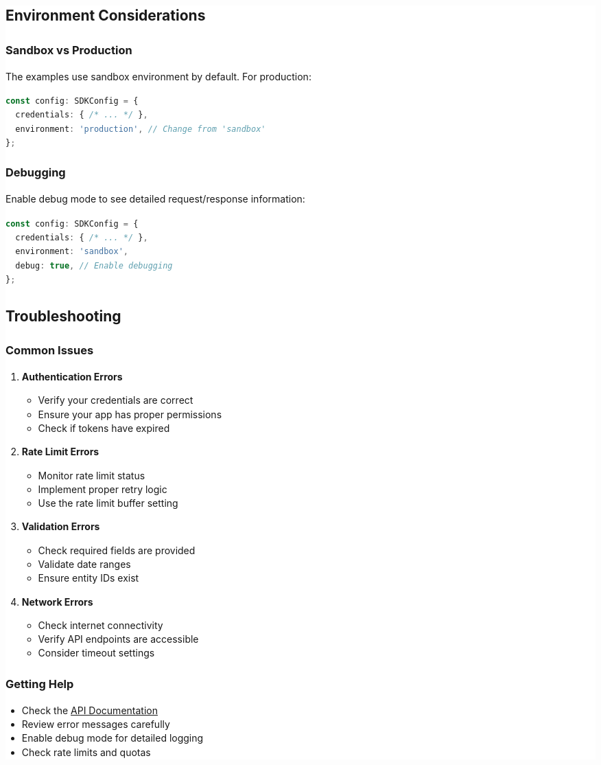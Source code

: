 ## Environment Considerations

### Sandbox vs Production

The examples use sandbox environment by default. For production:

```typescript
const config: SDKConfig = {
  credentials: { /* ... */ },
  environment: 'production', // Change from 'sandbox'
};
```

### Debugging

Enable debug mode to see detailed request/response information:

```typescript
const config: SDKConfig = {
  credentials: { /* ... */ },
  environment: 'sandbox',
  debug: true, // Enable debugging
};
```

## Troubleshooting

### Common Issues

1. **Authentication Errors**
   - Verify your credentials are correct
   - Ensure your app has proper permissions
   - Check if tokens have expired

2. **Rate Limit Errors**
   - Monitor rate limit status
   - Implement proper retry logic
   - Use the rate limit buffer setting

3. **Validation Errors**
   - Check required fields are provided
   - Validate date ranges
   - Ensure entity IDs exist

4. **Network Errors**
   - Check internet connectivity
   - Verify API endpoints are accessible
   - Consider timeout settings

### Getting Help

- Check the [API Documentation](https://developer.twitter.com/en/docs/twitter-ads-api)
- Review error messages carefully
- Enable debug mode for detailed logging
- Check rate limits and quotas
